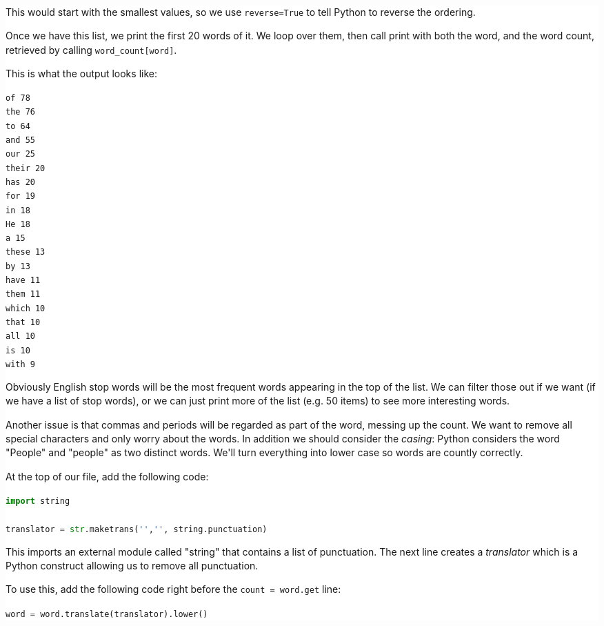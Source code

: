 This would start with the smallest values, so we use `reverse=True` to tell Python to reverse the ordering.

Once we have this list, we print the first 20 words of it. We loop over them, then call print with both the word, and the word count, retrieved by calling `word_count[word]`.

This is what the output looks like:

```
of 78
the 76
to 64
and 55
our 25
their 20
has 20
for 19
in 18
He 18
a 15
these 13
by 13
have 11
them 11
which 10
that 10
all 10
is 10
with 9
```

Obviously English stop words will be the most frequent words appearing in the top of the list. We can filter those out if we want (if we have a list of stop words), or we can just print more of the list (e.g. 50 items) to see more interesting words.

Another issue is that commas and periods will be regarded as part of the word, messing up the count. We want to remove all special characters and only worry about the words. In addition we should consider the *casing*: Python considers the word "People" and "people" as two distinct words. We'll turn everything into lower case so words are countly correctly.

At the top of our file, add the following code:

```python
import string

translator = str.maketrans('','', string.punctuation)
```

This imports an external module called "string" that contains a list of punctuation. The next line creates a *translator* which is a Python construct allowing us to remove all punctuation.

To use this, add the following code right before the `count = word.get` line:

```python
word = word.translate(translator).lower()
```
